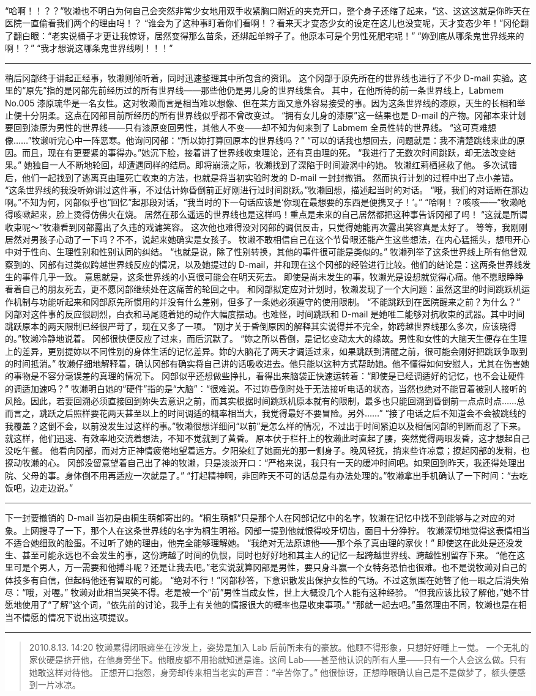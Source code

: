 “哈啊！！？？”牧濑也不明白为何自己会突然非常少女地用双手收紧胸口附近的夹克开口，整个身子还缩了起来，“这、这这这就是你昨天在医院一直偷看我们两个的理由吗！？
“谁会为了这种事盯着你们看啊！？看来天才变态少女的设定在这儿也没变呢，天才变态少年！”冈伦翻了翻白眼：“老实说桶子才更让我惊讶，居然变得那么苗条，还绑起单辫子了。他原本可是个男性死肥宅呢！”
“妳到底从哪条鬼世界线来的啊！？”
“我才想说这哪条鬼世界线咧！！！”
***
稍后冈部终于讲起正经事，牧濑则倾听着，同时迅速整理其中所包含的资讯。
这个冈部于原先所在的世界线也进行了不少 D-mail 实验。这里的“原先”指的是冈部先前经历过的所有世界线——那些他仍是男儿身的世界线集合。
其中，在他所待的前一条世界线上，Labmem No.005 漆原琉华是一名女性。这对牧濑而言是相当难以想像、但在某方面又意外容易接受的事。因为这条世界线的漆原，天生的长相和举止便十分阴柔。这点在冈部目前所经历的所有世界线似乎都不曾改变过。
“拥有女儿身的漆原”这一结果也是 D-mail 的产物。冈部本来计划要回到漆原为男性的世界线——只有漆原变回男性，其他人不变——却不知为何来到了 Labmem 全员性转的世界线。
“这可真难想像……”牧濑听完心中一阵恶寒。他询问冈部：“所以妳打算回原本的世界线吗？”
“可以的话我也想回去，问题就是：我不清楚跳线来此的原因。而且，现在有更要紧的事得办。”她沉下脸，接着讲了世界线收束理论，还有真由理的死。
“我进行了无数次时间跳跃，却无法改变结果。”
她独自一人不断地轮回，却遭遇同样的结局。即将崩溃之际，牧濑找到了深陷于时间漩涡中的她。
牧濑红莉栖拯救了他。
多次试错后，他们一起找到了逃离真由理死亡收束的方法，也就是将当初实验时发的 D-mail 一封封撤销。
然而执行计划的过程中出了点小差错。
“这条世界线的我没听妳讲过这件事，不过估计妳昏倒前正好刚进行过时间跳跃。”牧濑回想，描述起当时的对话。
“哦，我们的对话断在那边啊。”不知为何，冈部似乎也“回忆”起那段对话，“我当时的下一句话应该是‘你现在最想要的东西是便携叉子！’。”
“哈啊！？咳咳——”牧濑呛得咳嗽起来，脸上烫得仿佛火在烧。
居然在那么遥远的世界线也是这样吗！重点是未来的自己居然都把这种事告诉冈部了吗！
“这就是所谓收束呢～”牧濑看到冈部露出了久违的戏谑笑容。
这次他也难得没对冈部的调侃反击，只觉得她能再次露出笑容真是太好了。
等等，我刚刚居然对男孩子心动了一下吗？不不，说起来她确实是女孩子。
牧濑不敢相信自己在这个节骨眼还能产生这些想法，在内心猛摇头，想甩开心中对于性向、生理性别和性别认同的纠结。
“也就是说，除了性别转换，其他的事件很可能是类似的。”
牧濑列举了这条世界线上所有他曾观察到的、冈部有过类似跨越世界线反应的情况，以及她提过的 D-mail，并和现在这个冈部的经验进行比较。他们的结论是：这两条世界线发生的事件几乎一致。
意思就是，这条世界线的小真很可能会在明天死去。
即使是尚未发生的事，牧濑光是设想就觉得心痛。他不愿眼睁睁看着自己的朋友死去，更不愿冈部继续处在这痛苦的轮回之中。
和冈部拟定应对计划时，牧濑发现了一个大问题：虽然这里的时间跳跃机运作机制与功能听起来和冈部原先所惯用的并没有什么差别，但多了一条她必须遵守的使用限制。
“不能跳跃到在医院醒来之前？为什么？”
冈部对这件事的反应很剧烈，白衣和马尾随着她的动作大幅度摆动。也难怪，时间跳跃和 D-mail 是她唯二能够对抗收束的武器。其中时间跳跃原本的两天限制已经很严苛了，现在又多了一项。
“刚才关于昏倒原因的解释其实说得并不完全，妳跨越世界线那么多次，应该晓得的。”牧濑冷静地说着。
冈部很快便反应了过来，而后沉默了。
“妳之所以昏倒，是记忆变动太大的缘故。男性和女性的大脑天生便存在生理上的差异，更别提妳以不同性别的身体生活的记忆差异。妳的大脑花了两天才调适过来，如果跳跃到清醒之前，很可能会刚好把跳跃争取到的时间抵消。”
牧濑仔细地解释着，确认冈部有确实将自己讲的话吸收进去。他只能以这种方式帮助她。他不懂得如何安慰人，尤其在伤害她的事物是不容分毫误差的真理的情况下。
冈部似乎还想做些挣扎，看得出来脑袋正快速运转着：“即使是已经调适好的记忆，也不会让硬件的调适加速吗？”
牧濑明白她的“硬件”指的是“大脑”：“很难说。不过妳昏倒时处于无法接听电话的状态，当然也绝对不能冒着被别人接听的风险。因此，若要回溯必须直接回到妳失去意识之前，而其实根据时间跳跃机原本就有的限制，最多也只能回溯到昏倒前一点点时点……总而言之，跳跃之后照样要花两天甚至以上的时间调适的概率相当大，我觉得最好不要冒险。另外……”
“接了电话之后不知道会不会被跳线的我覆盖？这倒不会，以前没发生过这样的事。”牧濑很想详细问“以前”是怎么样的情况，不过出于时间紧迫以及相信冈部的判断而忍了下来。
就这样，他们迅速、有效率地交流着想法，不知不觉就到了黄昏。
原本伏于栏杆上的牧濑此时直起了腰，突然觉得两眼发昏，这才想起自己没吃午餐。
他看向冈部，而对方正神情疲倦地望着远方。夕阳染红了她面光的那一侧身子。晚风轻抚，捎来些许凉意；撩起冈部的发稍，也撩动牧濑的心。
冈部没留意望着自己出了神的牧濑，只是淡淡开口：“严格来说，我只有一天的缓冲时间吧。如果回到昨天，我还得处理出院、父母的事。身体倒不用再适应一次就是了。”
“打起精神啊，非回昨天不可的话总是有办法处理的。”牧濑拿出手机确认了一下时间：“去吃饭吧，边走边说。”
***
下一封要撤销的 D-mail 当初是由桐生萌郁寄出的。“桐生萌郁”只是那个人在冈部记忆中的名字，牧濑在记忆中找不到能够与之对应的对象。上网搜寻了一下，那个人在这条世界线的名字为桐生明裕。冈部一提到他就恨得咬牙切齿，面目十分狰狞。
牧濑深切地觉得这表情相当不适合她细致的脸蛋。不过听了她的理由，他完全能够理解她。
“我绝对无法原谅他——那个杀了真由理的家伙！”
即使这在此处是还没发生、甚至可能永远也不会发生的事，这份跨越了时间的仇恨，同时也好好地和其主人的记忆一起跨越世界线、跨越性别留存下来。
“他在这里可是个男人，万一需要和他搏斗呢？还是让我去吧。”老实说就算冈部是男性，要只身斗赢一个女特务恐怕也很难。也不是说牧濑对自己的体技多有自信，但起码他还有智取的可能。
“绝对不行！”冈部秒答，下意识散发出保护女性的气场。不过这氛围在她瞥了他一眼之后消失殆尽：“哦，对喔。”
牧濑对此相当哭笑不得。老是被一个“前”男性当成女性，世上大概没几个人能有这种经验。
“但我应该比较了解他，”她不甘愿地使用了“了解”这个词，“依先前的讨论，我手上有关他的情报很大的概率也是收束事项。”
“那就一起去吧。”虽然理由不同，牧濑也是在相当不情愿的情况下说出这项提议。
***
> 2010.8.13.  14:20
牧濑累得闭眼瘫坐在沙发上，姿势是加入 Lab 后前所未有的豪放。他顾不得形象，只想好好睡上一觉。
一个无礼的家伙硬是挤开他，在他身旁坐下。他眼皮都不用抬就知道是谁。这间 Lab——甚至他认识的所有人里——只有一个人会这么做。只有她敢这样对待他。
正想开口抱怨，身旁却传来相当老实的声音：“辛苦你了。”
他很惊讶，正想睁眼确认自己是不是做梦了，额头便感到一片冰凉。
